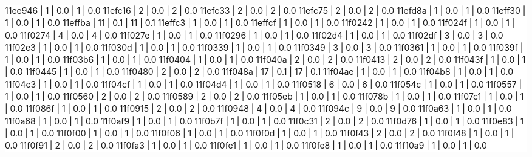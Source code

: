 11ee946                                             |      1 |   0.0 |   1 |   0.0
11efc16                                             |      2 |   0.0 |   2 |   0.0
11efc33                                             |      2 |   0.0 |   2 |   0.0
11efc75                                             |      2 |   0.0 |   2 |   0.0
11efd8a                                             |      1 |   0.0 |   1 |   0.0
11eff30                                             |      1 |   0.0 |   1 |   0.0
11effba                                             |     11 |   0.1 |  11 |   0.1
11effc3                                             |      1 |   0.0 |   1 |   0.0
11effcf                                             |      1 |   0.0 |   1 |   0.0
11f0242                                             |      1 |   0.0 |   1 |   0.0
11f024f                                             |      1 |   0.0 |   1 |   0.0
11f0274                                             |      4 |   0.0 |   4 |   0.0
11f027e                                             |      1 |   0.0 |   1 |   0.0
11f0296                                             |      1 |   0.0 |   1 |   0.0
11f02d4                                             |      1 |   0.0 |   1 |   0.0
11f02df                                             |      3 |   0.0 |   3 |   0.0
11f02e3                                             |      1 |   0.0 |   1 |   0.0
11f030d                                             |      1 |   0.0 |   1 |   0.0
11f0339                                             |      1 |   0.0 |   1 |   0.0
11f0349                                             |      3 |   0.0 |   3 |   0.0
11f0361                                             |      1 |   0.0 |   1 |   0.0
11f039f                                             |      1 |   0.0 |   1 |   0.0
11f03b6                                             |      1 |   0.0 |   1 |   0.0
11f0404                                             |      1 |   0.0 |   1 |   0.0
11f040a                                             |      2 |   0.0 |   2 |   0.0
11f0413                                             |      2 |   0.0 |   2 |   0.0
11f043f                                             |      1 |   0.0 |   1 |   0.0
11f0445                                             |      1 |   0.0 |   1 |   0.0
11f0480                                             |      2 |   0.0 |   2 |   0.0
11f048a                                             |     17 |   0.1 |  17 |   0.1
11f04ae                                             |      1 |   0.0 |   1 |   0.0
11f04b8                                             |      1 |   0.0 |   1 |   0.0
11f04c3                                             |      1 |   0.0 |   1 |   0.0
11f04cf                                             |      1 |   0.0 |   1 |   0.0
11f04d4                                             |      1 |   0.0 |   1 |   0.0
11f0518                                             |      6 |   0.0 |   6 |   0.0
11f054c                                             |      1 |   0.0 |   1 |   0.0
11f0557                                             |      1 |   0.0 |   1 |   0.0
11f0560                                             |      2 |   0.0 |   2 |   0.0
11f0589                                             |      2 |   0.0 |   2 |   0.0
11f05eb                                             |      1 |   0.0 |   1 |   0.0
11f078b                                             |      1 |   0.0 |   1 |   0.0
11f07c1                                             |      1 |   0.0 |   1 |   0.0
11f086f                                             |      1 |   0.0 |   1 |   0.0
11f0915                                             |      2 |   0.0 |   2 |   0.0
11f0948                                             |      4 |   0.0 |   4 |   0.0
11f094c                                             |      9 |   0.0 |   9 |   0.0
11f0a63                                             |      1 |   0.0 |   1 |   0.0
11f0a68                                             |      1 |   0.0 |   1 |   0.0
11f0af9                                             |      1 |   0.0 |   1 |   0.0
11f0b7f                                             |      1 |   0.0 |   1 |   0.0
11f0c31                                             |      2 |   0.0 |   2 |   0.0
11f0d76                                             |      1 |   0.0 |   1 |   0.0
11f0e83                                             |      1 |   0.0 |   1 |   0.0
11f0f00                                             |      1 |   0.0 |   1 |   0.0
11f0f06                                             |      1 |   0.0 |   1 |   0.0
11f0f0d                                             |      1 |   0.0 |   1 |   0.0
11f0f43                                             |      2 |   0.0 |   2 |   0.0
11f0f48                                             |      1 |   0.0 |   1 |   0.0
11f0f91                                             |      2 |   0.0 |   2 |   0.0
11f0fa3                                             |      1 |   0.0 |   1 |   0.0
11f0fe1                                             |      1 |   0.0 |   1 |   0.0
11f0fe8                                             |      1 |   0.0 |   1 |   0.0
11f10a9                                             |      1 |   0.0 |   1 |   0.0